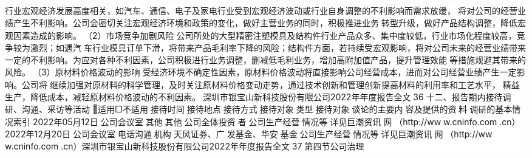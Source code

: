 行业宏观经济发展高度相关，如汽车、通信、电子及家电行业受到宏观经济波动或行业自身调整的不利影响而需求放缓，
将对公司的经营业绩产生不利影响。公司会密切关注宏观经济环境和政策的变化，做好主营业务的同时，积极推进业务
转型升级，做好产品结构调整，降低宏观因素造成的影响。
（2）市场竞争加剧风险
公司所处的大型精密注塑模具及结构件行业产品众多、集中度较低，行业市场化程度较高，竞争较为激烈；如遇汽
车行业模具订单下滑，将带来产品毛利率下降的风险；结构件方面，若持续受宏观影响，将对公司未来的经营业绩带来
一定的不利影响。为应对各种不利因素，公司积极进行业务调整，删减低毛利业务，增加高附加值产品，提升管理效能
等措施规避其带来的风险。
（3）原材料价格波动的影响
受经济环境不确定性因素，原材料价格波动将直接影响公司经营成本，进而对公司经营业绩产生一定影响。公司将
继续加强对原材料的科学管理，及时关注原材料价格变动走势，通过技术创新和管理创新提高材料的利用率和工艺水平，
精益生产，降低成本，减轻原材料价格波动的不利因素。
深圳市银宝山新科技股份有限公司2022年年度报告全文
36
十二、报告期内接待调研、沟通、采访等活动
适用□不适用
接待时间
接待地点
接待方式
接待对象
类型
接待对象
谈论的主要内
容及提供的资
料
调研的基本情
况索引
2022年05月12日
公司会议室
其他
其他
公司全体投资
者
公司生产经营
情况等
详见巨潮资讯
网
（http://ww
w.cninfo.com
.cn）
2022年12月20日
公司会议室
电话沟通
机构
天风证券、广
发基金、华安
基金
公司生产经营
情况等
详见巨潮资讯
网
（http://ww
w.cninfo.com
.cn）深圳市银宝山新科技股份有限公司2022年年度报告全文
37
第四节公司治理